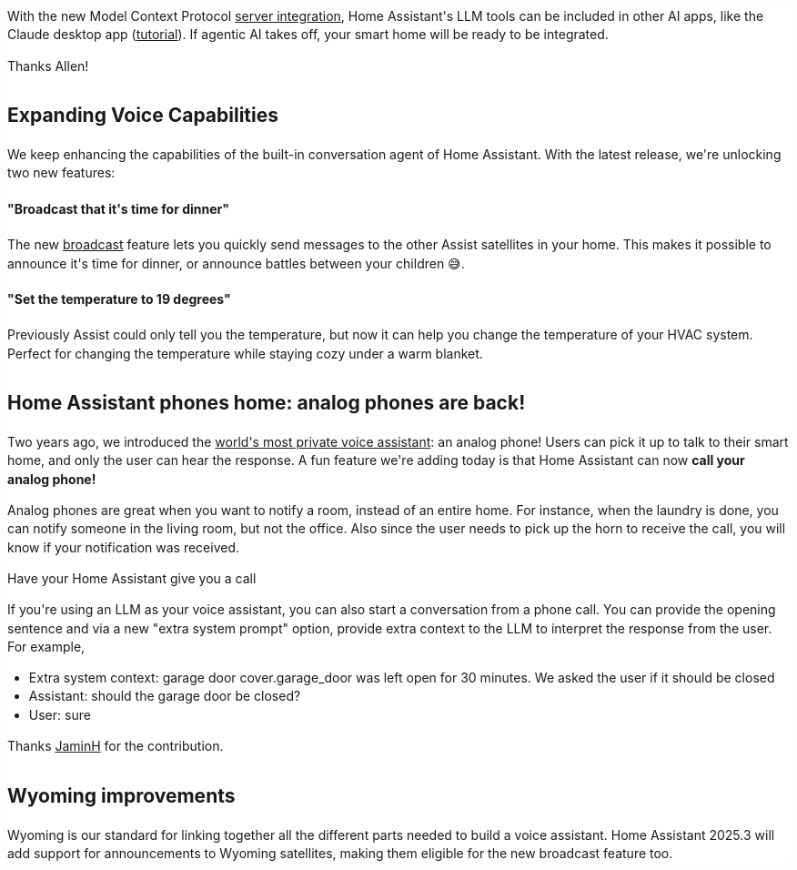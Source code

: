 With the new Model Context Protocol [server integration](/integrations/mcp_server), Home Assistant's LLM tools can be included in other AI apps, like the Claude desktop app ([tutorial](https://modelcontextprotocol.io/quickstart/user)). If agentic AI takes off, your smart home will be ready to be integrated.

Thanks Allen!

## Expanding Voice Capabilities

We keep enhancing the capabilities of the built-in conversation agent of Home Assistant. With the latest release, we're unlocking two new features:

#### "Broadcast that it's time for dinner"

The new [broadcast](/blog/2025/02/05/release-20252/#new-broadcast-intent) feature lets you quickly send messages to the other Assist satellites in your home. This makes it possible to announce it's time for dinner, or announce battles between your children 😅.

#### "Set the temperature to 19 degrees"

Previously Assist could only tell you the temperature, but now it can help you change the temperature of your HVAC system. Perfect for changing the temperature while staying cozy under a warm blanket.

## Home Assistant phones home: analog phones are back!

Two years ago, we introduced the [world's most private voice assistant](/voice_control/worlds-most-private-voice-assistant/): an analog phone! Users can pick it up to talk to their smart home, and only the user can hear the response. A fun feature we're adding today is that Home Assistant can now **call your analog phone!**

Analog phones are great when you want to notify a room, instead of an entire home. For instance, when the laundry is done, you can notify someone in the living room, but not the office. Also since the user needs to pick up the horn to receive the call, you will know if your notification was received.

<p class='img'><lite-youtube videoid="TaoNY1gINWc" videotitle="Have your Home Assistant give you a call"></lite-youtube>Have your Home Assistant give you a call</p>

If you're using an LLM as your voice assistant, you can also start a conversation from a phone call. You can provide the opening sentence and via a new "extra system prompt" option, provide extra context to the LLM to interpret the response from the user. For example,

- Extra system context: garage door cover.garage_door was left open for 30 minutes. We asked the user if it should be closed
- Assistant: should the garage door be closed?
- User: sure

Thanks [JaminH](https://github.com/jaminh) for the contribution.

## Wyoming improvements

Wyoming is our standard for linking together all the different parts needed to build a voice assistant. Home Assistant 2025.3 will add support for announcements to Wyoming satellites, making them eligible for the new broadcast feature too.  
